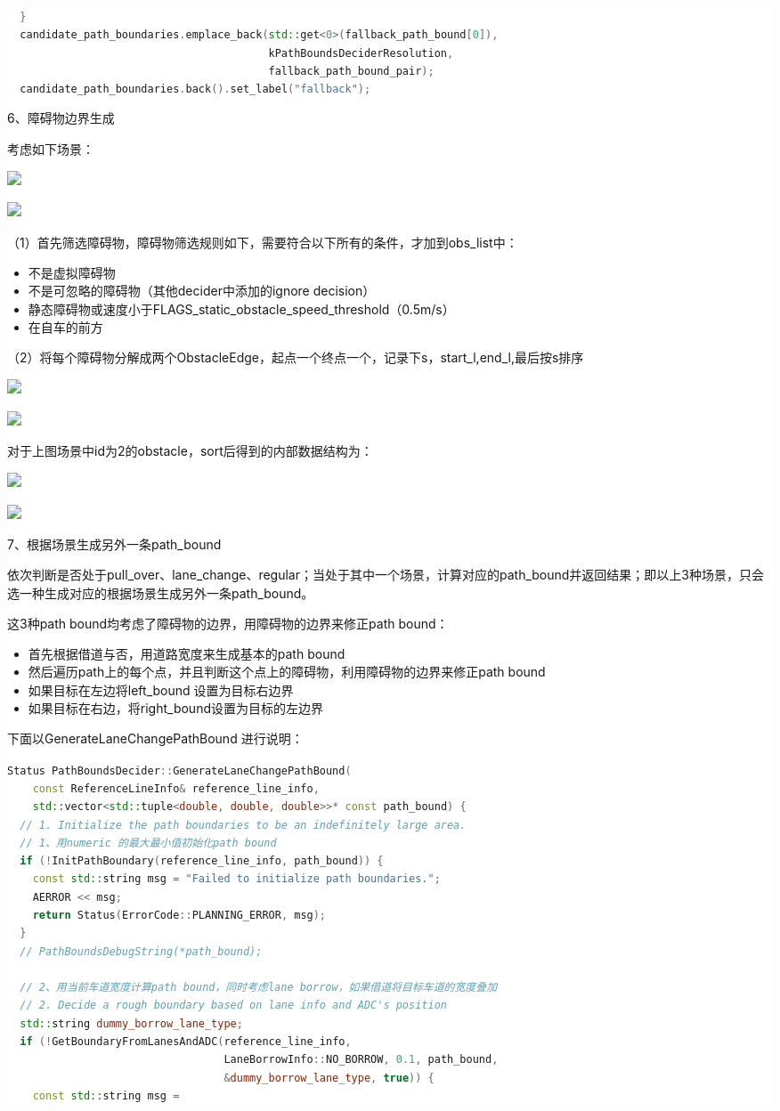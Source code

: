 ```cpp
  }
  candidate_path_boundaries.emplace_back(std::get<0>(fallback_path_bound[0]),
                                         kPathBoundsDeciderResolution,
                                         fallback_path_bound_pair);
  candidate_path_boundaries.back().set_label("fallback");
```

6、障碍物边界生成

考虑如下场景：

![](https://pic1.zhimg.com/v2-5aa223124321dc020704283be0f4ee48_b.jpg)

![](https://pic1.zhimg.com/80/v2-5aa223124321dc020704283be0f4ee48_720w.webp)

（1）首先筛选障碍物，障碍物筛选规则如下，需要符合以下所有的条件，才加到obs\_list中：

-   不是虚拟障碍物
-   不是可忽略的障碍物（其他decider中添加的ignore decision）
-   静态障碍物或速度小于FLAGS\_static\_obstacle\_speed\_threshold（0.5m/s）
-   在自车的前方

（2）将每个障碍物分解成两个ObstacleEdge，起点一个终点一个，记录下s，start\_l,end\_l,最后按s排序

![](https://pic1.zhimg.com/v2-99bccb07fd1960c9522699845ee9d5cc_b.jpg)

![](https://pic1.zhimg.com/80/v2-99bccb07fd1960c9522699845ee9d5cc_720w.webp)

对于上图场景中id为2的obstacle，sort后得到的内部数据结构为：

![](https://pic3.zhimg.com/v2-dd91d8dad93b41a183c1f0c2037e2cda_b.jpg)

![](https://pic3.zhimg.com/80/v2-dd91d8dad93b41a183c1f0c2037e2cda_720w.webp)

7、根据场景生成另外一条path\_bound

依次判断是否处于pull\_over、lane\_change、regular；当处于其中一个场景，计算对应的path\_bound并返回结果；即以上3种场景，只会选一种生成对应的根据场景生成另外一条path\_bound。

这3种path bound均考虑了障碍物的边界，用障碍物的边界来修正path bound：

-   首先根据借道与否，用道路宽度来生成基本的path bound
-   然后遍历path上的每个点，并且判断这个点上的障碍物，利用障碍物的边界来修正path bound
-   如果目标在左边将left\_bound 设置为目标右边界
-   如果目标在右边，将right\_bound设置为目标的左边界

下面以GenerateLaneChangePathBound 进行说明：

```cpp
Status PathBoundsDecider::GenerateLaneChangePathBound(
    const ReferenceLineInfo& reference_line_info,
    std::vector<std::tuple<double, double, double>>* const path_bound) {
  // 1. Initialize the path boundaries to be an indefinitely large area.
  // 1、用numeric 的最大最小值初始化path bound
  if (!InitPathBoundary(reference_line_info, path_bound)) {
    const std::string msg = "Failed to initialize path boundaries.";
    AERROR << msg;
    return Status(ErrorCode::PLANNING_ERROR, msg);
  }
  // PathBoundsDebugString(*path_bound);
 
  // 2、用当前车道宽度计算path bound，同时考虑lane borrow，如果借道将目标车道的宽度叠加
  // 2. Decide a rough boundary based on lane info and ADC's position
  std::string dummy_borrow_lane_type;
  if (!GetBoundaryFromLanesAndADC(reference_line_info,
                                  LaneBorrowInfo::NO_BORROW, 0.1, path_bound,
                                  &dummy_borrow_lane_type, true)) {
    const std::string msg =
```